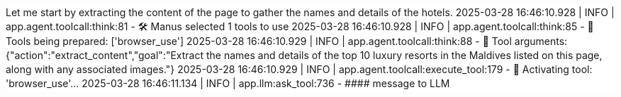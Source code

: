 Let me start by extracting the content of the page to gather the names and details of the hotels.
2025-03-28 16:46:10.928 | INFO     | app.agent.toolcall:think:81 - 🛠️ Manus selected 1 tools to use
2025-03-28 16:46:10.928 | INFO     | app.agent.toolcall:think:85 - 🧰 Tools being prepared: ['browser_use']
2025-03-28 16:46:10.929 | INFO     | app.agent.toolcall:think:88 - 🔧 Tool arguments: {"action":"extract_content","goal":"Extract the names and details of the top 10 luxury resorts in the Maldives listed on this page, along with any associated images."}
2025-03-28 16:46:10.929 | INFO     | app.agent.toolcall:execute_tool:179 - 🔧 Activating tool: 'browser_use'...
2025-03-28 16:46:11.134 | INFO     | app.llm:ask_tool:736 - #### message to LLM